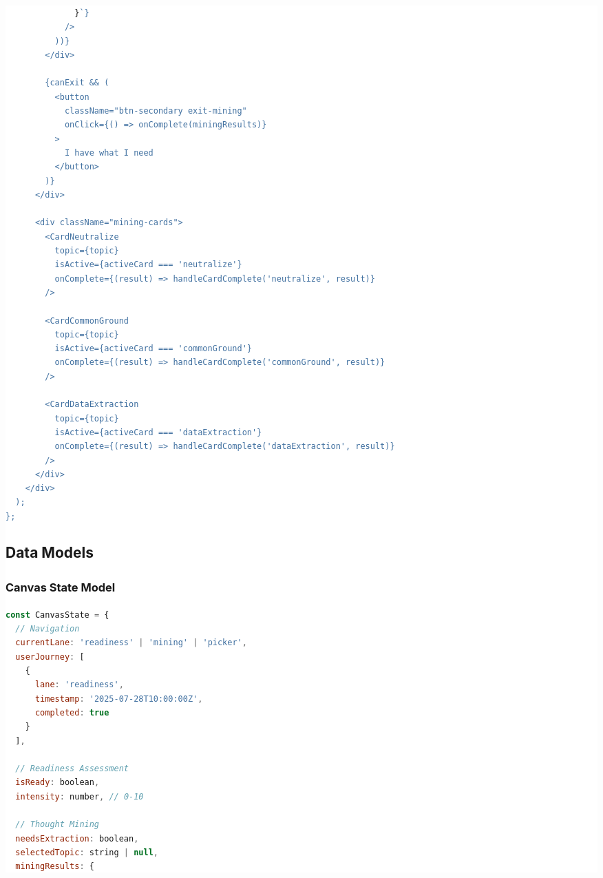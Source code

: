 ```javascript
              }`}
            />
          ))}
        </div>
        
        {canExit && (
          <button
            className="btn-secondary exit-mining"
            onClick={() => onComplete(miningResults)}
          >
            I have what I need
          </button>
        )}
      </div>
      
      <div className="mining-cards">
        <CardNeutralize
          topic={topic}
          isActive={activeCard === 'neutralize'}
          onComplete={(result) => handleCardComplete('neutralize', result)}
        />
        
        <CardCommonGround
          topic={topic}
          isActive={activeCard === 'commonGround'}
          onComplete={(result) => handleCardComplete('commonGround', result)}
        />
        
        <CardDataExtraction
          topic={topic}
          isActive={activeCard === 'dataExtraction'}
          onComplete={(result) => handleCardComplete('dataExtraction', result)}
        />
      </div>
    </div>
  );
};
```

## Data Models

### Canvas State Model
```javascript
const CanvasState = {
  // Navigation
  currentLane: 'readiness' | 'mining' | 'picker',
  userJourney: [
    {
      lane: 'readiness',
      timestamp: '2025-07-28T10:00:00Z',
      completed: true
    }
  ],
  
  // Readiness Assessment
  isReady: boolean,
  intensity: number, // 0-10
  
  // Thought Mining
  needsExtraction: boolean,
  selectedTopic: string | null,
  miningResults: {
```